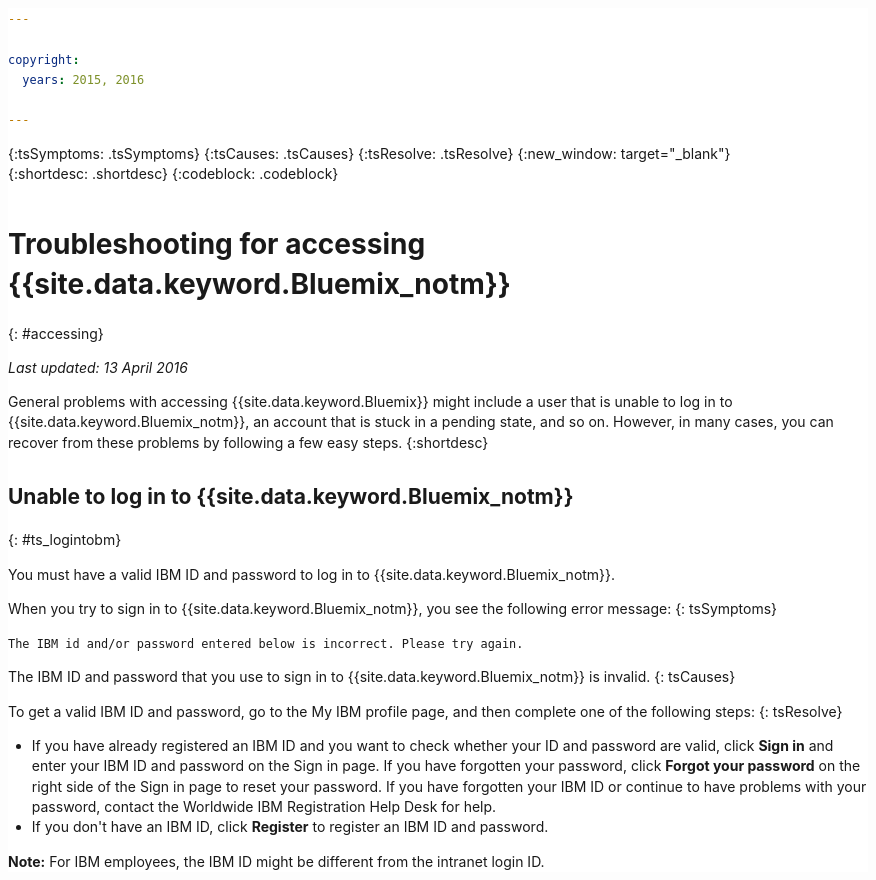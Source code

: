```yaml
---

copyright:
  years: 2015, 2016

---
```


{:tsSymptoms: .tsSymptoms} 
{:tsCauses: .tsCauses} 
{:tsResolve: .tsResolve} 
{:new_window: target="_blank"}  
{:shortdesc: .shortdesc}
{:codeblock: .codeblock} 

# Troubleshooting for accessing {{site.data.keyword.Bluemix_notm}} 
{: #accessing}

*Last updated: 13 April 2016*

General problems with accessing {{site.data.keyword.Bluemix}} might include a user that is unable to log in to {{site.data.keyword.Bluemix_notm}}, an account that is stuck in a pending state, and so on. However, in many cases, you can recover from these problems by following a few easy steps. 
{:shortdesc}

## Unable to log in to {{site.data.keyword.Bluemix_notm}}
{: #ts_logintobm}

You must have a valid IBM ID and password to log in to {{site.data.keyword.Bluemix_notm}}.


When you try to sign in to {{site.data.keyword.Bluemix_notm}}, you see the following error message: 
{: tsSymptoms} 

`The IBM id and/or password entered below is incorrect. Please try again.`


The IBM ID and password that you use to sign in to {{site.data.keyword.Bluemix_notm}} is invalid.
{: tsCauses} 
 

To get a valid IBM ID and password, go to the My IBM profile page, and then complete one of the following steps:
{: tsResolve}
  * If you have already registered an IBM ID and you want to check whether your ID and password are valid, click **Sign in** and enter your IBM ID and password on the Sign in page. If you have forgotten your password, click **Forgot your password** on the right side of the Sign in page to reset your password. If you have forgotten your IBM ID or continue to have problems with your password, contact the Worldwide IBM Registration Help Desk for help. 
  * If you don't have an IBM ID, click **Register** to register an IBM ID and password. 
  
**Note:** For IBM employees, the IBM ID might be different from the intranet login ID. 
